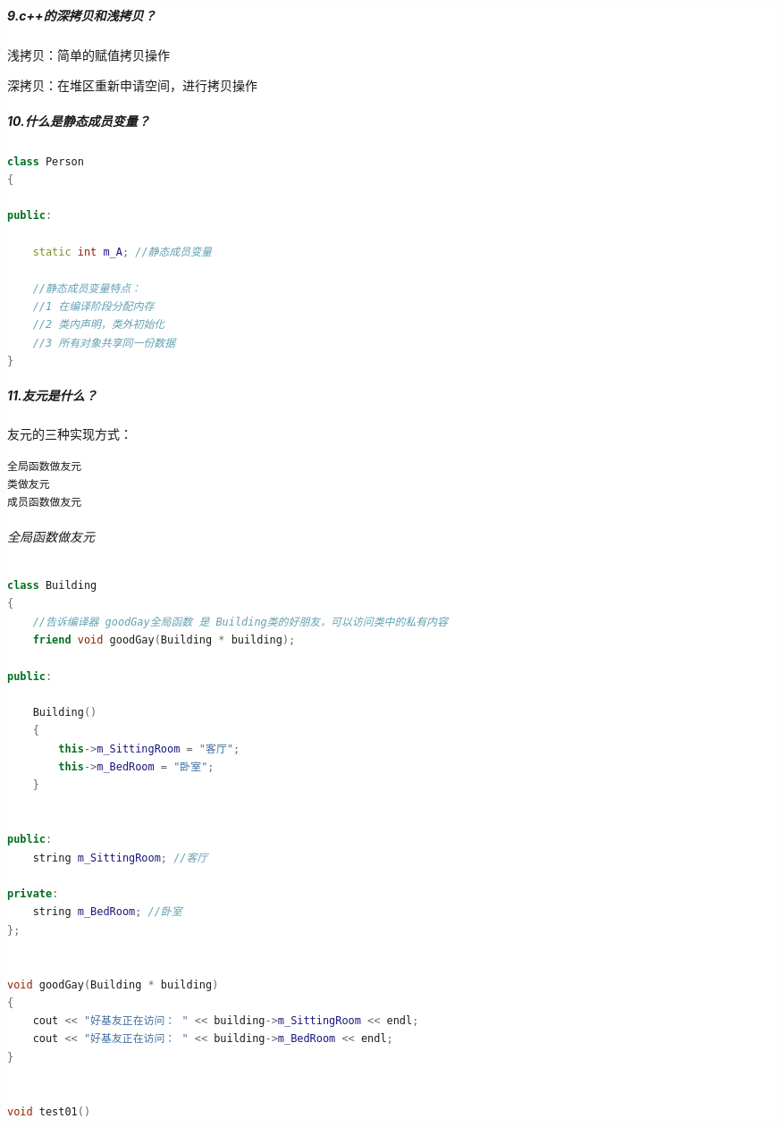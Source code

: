 ##### 9.c++的深拷贝和浅拷贝？

浅拷贝：简单的赋值拷贝操作

深拷贝：在堆区重新申请空间，进行拷贝操作

##### 10.什么是静态成员变量？

~~~c++
class Person
{
	
public:

	static int m_A; //静态成员变量

	//静态成员变量特点：
	//1 在编译阶段分配内存
	//2 类内声明，类外初始化
	//3 所有对象共享同一份数据
}
~~~



##### 11.友元是什么？

友元的三种实现方式：

~~~
全局函数做友元
类做友元
成员函数做友元
~~~

###### 全局函数做友元

~~~c++
class Building
{
	//告诉编译器 goodGay全局函数 是 Building类的好朋友，可以访问类中的私有内容
	friend void goodGay(Building * building);

public:

	Building()
	{
		this->m_SittingRoom = "客厅";
		this->m_BedRoom = "卧室";
	}


public:
	string m_SittingRoom; //客厅

private:
	string m_BedRoom; //卧室
};


void goodGay(Building * building)
{
	cout << "好基友正在访问： " << building->m_SittingRoom << endl;
	cout << "好基友正在访问： " << building->m_BedRoom << endl;
}


void test01()
~~~